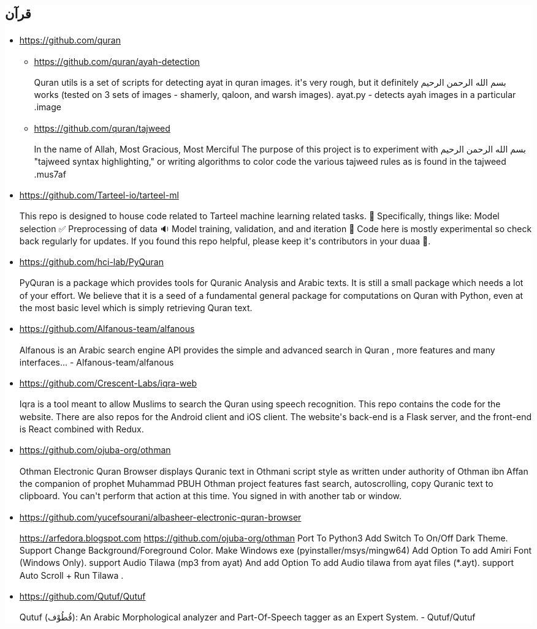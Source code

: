 ## قرآن

- https://github.com/quran

  - https://github.com/quran/ayah-detection

    <span dir=rtl>بسم الله الرحمن الرحيم Quran utils is a set of scripts for detecting ayat in quran images. it's very rough, but it definitely works (tested on 3 sets of images - shamerly, qaloon, and warsh images). ayat.py - detects ayah images in a particular image.</span>

  - https://github.com/quran/tajweed

    <span dir=rtl>بسم الله الرحمن الرحيم In the name of Allah, Most Gracious, Most Merciful The purpose of this project is to experiment with "tajweed syntax highlighting," or writing algorithms to color code the various tajweed rules as is found in the tajweed mus7af.</span>

- https://github.com/Tarteel-io/tarteel-ml

  <span dir=ltr>This repo is designed to house code related to Tarteel machine learning related tasks. 🔬 Specifically, things like: Model selection ✅ Preprocessing of data 🔉 Model training, validation, and and iteration 🔁 Code here is mostly experimental so check back regularly for updates. If you found this repo helpful, please keep it's contributors in your duaa 🙌.</span>

- https://github.com/hci-lab/PyQuran

  <span dir=ltr>PyQuran is a package which provides tools for Quranic Analysis and Arabic texts. It is still a small package which needs a lot of your effort. We believe that it is a seed of a fundamental general package for computations on Quran with Python, even at the most basic level which is simply retrieving Quran text.</span>

- https://github.com/Alfanous-team/alfanous

  <span dir=ltr>Alfanous is an Arabic search engine API provides the simple and advanced search in Quran , more features and many interfaces... - Alfanous-team/alfanous</span>

- https://github.com/Crescent-Labs/iqra-web

  <span dir=ltr>Iqra is a tool meant to allow Muslims to search the Quran using speech recognition. This repo contains the code for the website. There are also repos for the Android client and iOS client. The website's back-end is a Flask server, and the front-end is React combined with Redux.</span>

- https://github.com/ojuba-org/othman

  <span dir=ltr>Othman Electronic Quran Browser displays Quranic text in Othmani script style as written under authority of Othman ibn Affan the companion of prophet Muhammad PBUH Othman project features fast search, autoscrolling, copy Quranic text to clipboard. You can't perform that action at this time. You signed in with another tab or window.</span>

- https://github.com/yucefsourani/albasheer-electronic-quran-browser

  <span dir=ltr>https://arfedora.blogspot.com https://github.com/ojuba-org/othman Port To Python3 Add Switch To On/Off Dark Theme. Support Change Background/Foreground Color. Make Windows exe (pyinstaller/msys/mingw64) Add Option To add Amiri Font (Windows Only). support Audio Tilawa (mp3 from ayat) And add Option To add Audio tilawa from ayat files (*.ayt). support Auto Scroll + Run Tilawa .</span>

- https://github.com/Qutuf/Qutuf

  <span dir=ltr>Qutuf (قُطُوْف): An Arabic Morphological analyzer and Part-Of-Speech tagger as an Expert System. - Qutuf/Qutuf</span>
